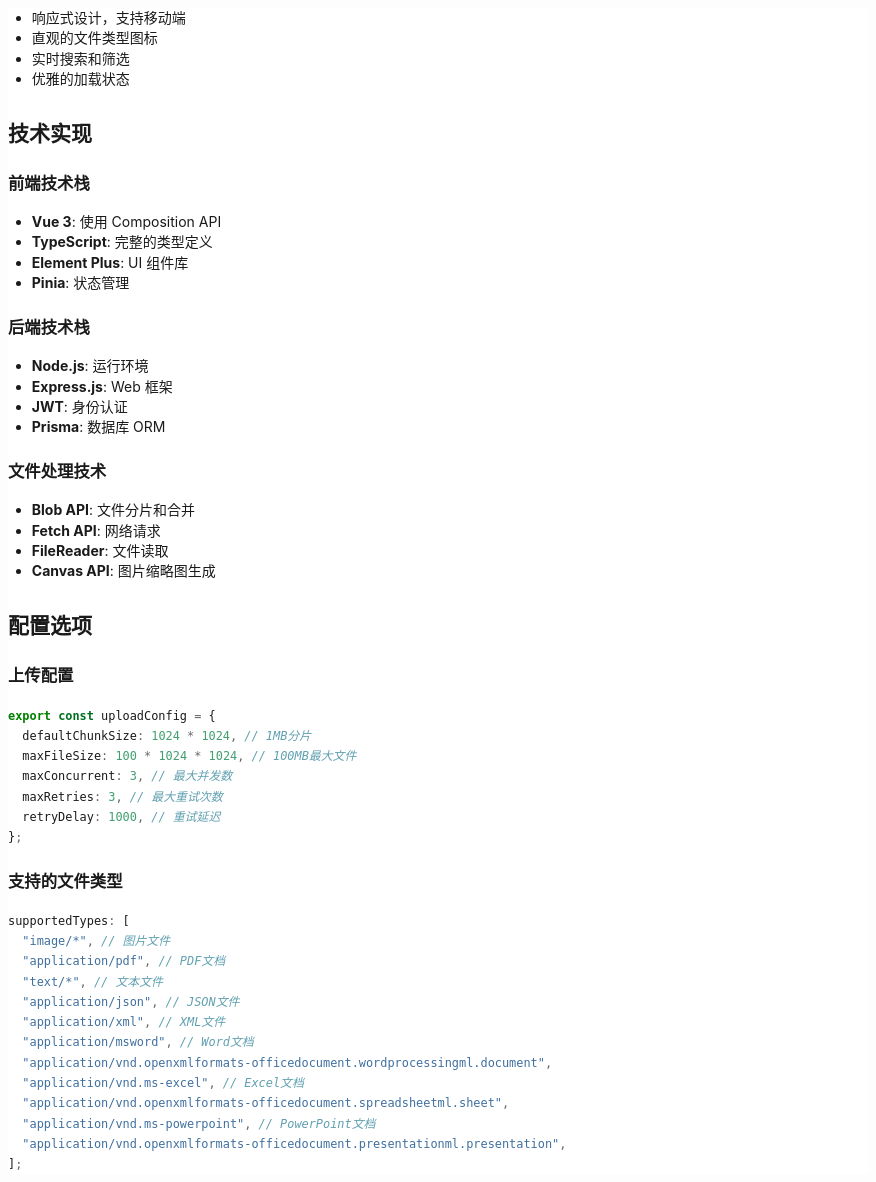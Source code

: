 - 响应式设计，支持移动端
- 直观的文件类型图标
- 实时搜索和筛选
- 优雅的加载状态

## 技术实现

### 前端技术栈

- **Vue 3**: 使用 Composition API
- **TypeScript**: 完整的类型定义
- **Element Plus**: UI 组件库
- **Pinia**: 状态管理

### 后端技术栈

- **Node.js**: 运行环境
- **Express.js**: Web 框架
- **JWT**: 身份认证
- **Prisma**: 数据库 ORM

### 文件处理技术

- **Blob API**: 文件分片和合并
- **Fetch API**: 网络请求
- **FileReader**: 文件读取
- **Canvas API**: 图片缩略图生成

## 配置选项

### 上传配置

```typescript
export const uploadConfig = {
  defaultChunkSize: 1024 * 1024, // 1MB分片
  maxFileSize: 100 * 1024 * 1024, // 100MB最大文件
  maxConcurrent: 3, // 最大并发数
  maxRetries: 3, // 最大重试次数
  retryDelay: 1000, // 重试延迟
};
```

### 支持的文件类型

```typescript
supportedTypes: [
  "image/*", // 图片文件
  "application/pdf", // PDF文档
  "text/*", // 文本文件
  "application/json", // JSON文件
  "application/xml", // XML文件
  "application/msword", // Word文档
  "application/vnd.openxmlformats-officedocument.wordprocessingml.document",
  "application/vnd.ms-excel", // Excel文档
  "application/vnd.openxmlformats-officedocument.spreadsheetml.sheet",
  "application/vnd.ms-powerpoint", // PowerPoint文档
  "application/vnd.openxmlformats-officedocument.presentationml.presentation",
];
```

